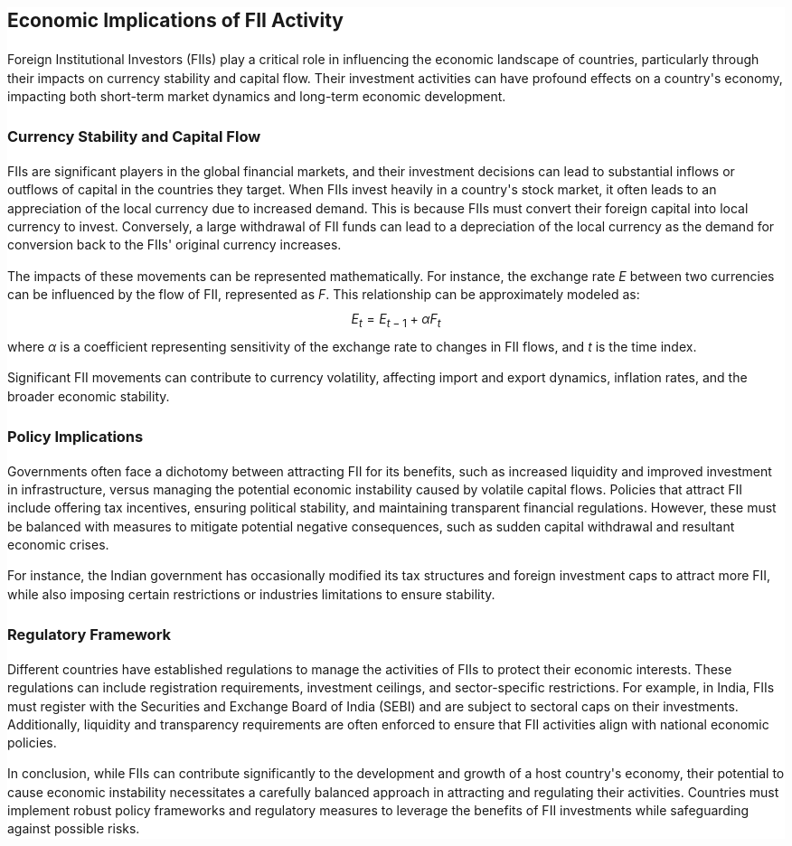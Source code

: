 ## Economic Implications of FII Activity

Foreign Institutional Investors (FIIs) play a critical role in influencing the economic landscape of countries, particularly through their impacts on currency stability and capital flow. Their investment activities can have profound effects on a country's economy, impacting both short-term market dynamics and long-term economic development.

### Currency Stability and Capital Flow

FIIs are significant players in the global financial markets, and their investment decisions can lead to substantial inflows or outflows of capital in the countries they target. When FIIs invest heavily in a country's stock market, it often leads to an appreciation of the local currency due to increased demand. This is because FIIs must convert their foreign capital into local currency to invest. Conversely, a large withdrawal of FII funds can lead to a depreciation of the local currency as the demand for conversion back to the FIIs' original currency increases.

The impacts of these movements can be represented mathematically. For instance, the exchange rate $E$ between two currencies can be influenced by the flow of FII, represented as $F$. This relationship can be approximately modeled as:
$$
E_t = E_{t-1} + \alpha F_t
$$
where $\alpha$ is a coefficient representing sensitivity of the exchange rate to changes in FII flows, and $t$ is the time index.

Significant FII movements can contribute to currency volatility, affecting import and export dynamics, inflation rates, and the broader economic stability.

### Policy Implications

Governments often face a dichotomy between attracting FII for its benefits, such as increased liquidity and improved investment in infrastructure, versus managing the potential economic instability caused by volatile capital flows. Policies that attract FII include offering tax incentives, ensuring political stability, and maintaining transparent financial regulations. However, these must be balanced with measures to mitigate potential negative consequences, such as sudden capital withdrawal and resultant economic crises.

For instance, the Indian government has occasionally modified its tax structures and foreign investment caps to attract more FII, while also imposing certain restrictions or industries limitations to ensure stability.

### Regulatory Framework

Different countries have established regulations to manage the activities of FIIs to protect their economic interests. These regulations can include registration requirements, investment ceilings, and sector-specific restrictions. For example, in India, FIIs must register with the Securities and Exchange Board of India (SEBI) and are subject to sectoral caps on their investments. Additionally, liquidity and transparency requirements are often enforced to ensure that FII activities align with national economic policies.

In conclusion, while FIIs can contribute significantly to the development and growth of a host country's economy, their potential to cause economic instability necessitates a carefully balanced approach in attracting and regulating their activities. Countries must implement robust policy frameworks and regulatory measures to leverage the benefits of FII investments while safeguarding against possible risks.
